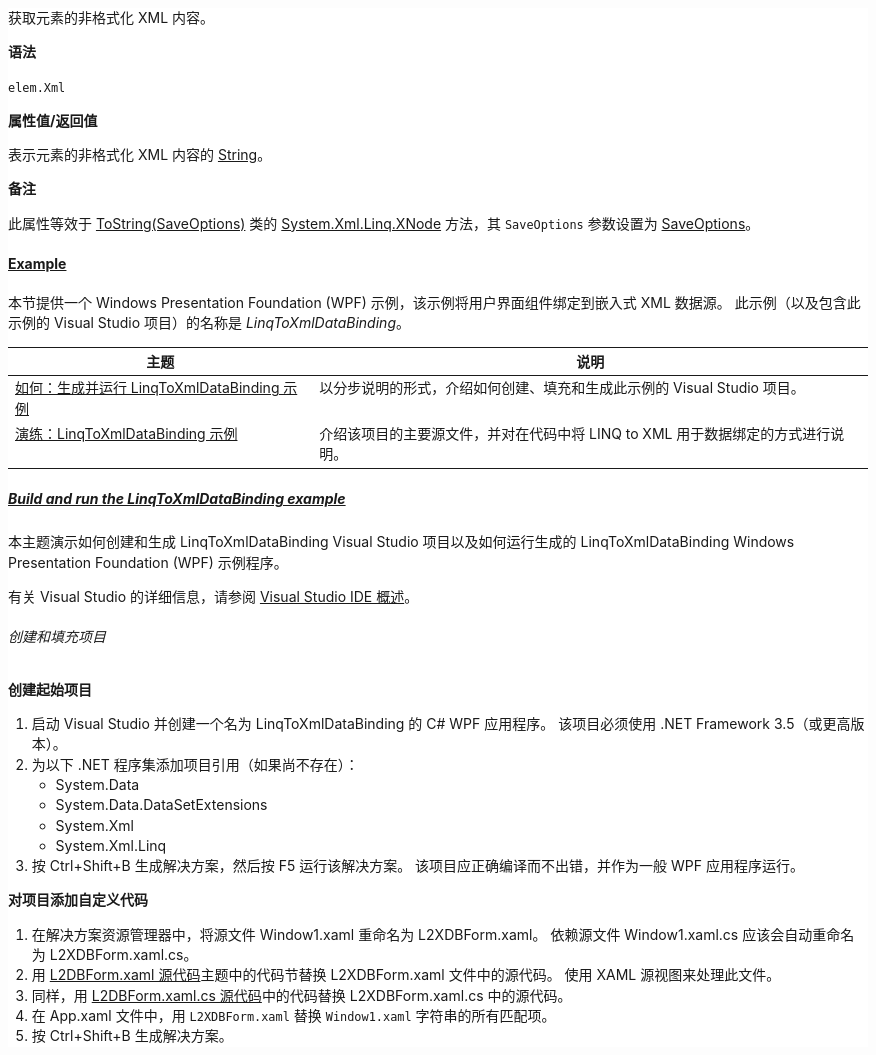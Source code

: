 获取元素的非格式化 XML 内容。

**语法**

```xaml
elem.Xml
```

**属性值/返回值**

表示元素的非格式化 XML 内容的 [String](https://docs.microsoft.com/zh-cn/dotnet/api/system.string)。

**备注**

此属性等效于 [ToString(SaveOptions)](https://docs.microsoft.com/zh-cn/dotnet/api/system.xml.linq.xnode.tostring#System_Xml_Linq_XNode_ToString_System_Xml_Linq_SaveOptions_) 类的 [System.Xml.Linq.XNode](https://docs.microsoft.com/zh-cn/dotnet/api/system.xml.linq.xnode) 方法，其 `SaveOptions` 参数设置为 [SaveOptions](https://docs.microsoft.com/zh-cn/dotnet/api/system.xml.linq.saveoptions)。

#### [Example](https://docs.microsoft.com/en-us/visualstudio/designers/wpf-data-binding-using-linq-to-xml-example?view=vs-2019)

本节提供一个 Windows Presentation Foundation (WPF) 示例，该示例将用户界面组件绑定到嵌入式 XML 数据源。 此示例（以及包含此示例的 Visual Studio 项目）的名称是 *LinqToXmlDataBinding*。

| 主题                                                         | 说明                                                         |
| ------------------------------------------------------------ | ------------------------------------------------------------ |
| [如何：生成并运行 LinqToXmlDataBinding 示例](https://docs.microsoft.com/zh-cn/visualstudio/designers/how-to-build-and-run-the-linqtoxmldatabinding-example?view=vs-2019) | 以分步说明的形式，介绍如何创建、填充和生成此示例的 Visual Studio 项目。 |
| [演练：LinqToXmlDataBinding 示例](https://docs.microsoft.com/zh-cn/visualstudio/designers/walkthrough-linqtoxmldatabinding-example?view=vs-2019) | 介绍该项目的主要源文件，并对在代码中将 LINQ to XML 用于数据绑定的方式进行说明。 |

##### [Build and run the LinqToXmlDataBinding example](https://docs.microsoft.com/en-us/visualstudio/designers/how-to-build-and-run-the-linqtoxmldatabinding-example?view=vs-2019)

本主题演示如何创建和生成 LinqToXmlDataBinding Visual Studio 项目以及如何运行生成的 LinqToXmlDataBinding Windows Presentation Foundation (WPF) 示例程序。

有关 Visual Studio 的详细信息，请参阅 [Visual Studio IDE 概述](https://docs.microsoft.com/zh-cn/visualstudio/get-started/visual-studio-ide?view=vs-2019)。

###### 创建和填充项目

**创建起始项目**

1. 启动 Visual Studio 并创建一个名为 LinqToXmlDataBinding 的 C# WPF 应用程序。 该项目必须使用 .NET Framework 3.5（或更高版本）。
2. 为以下 .NET 程序集添加项目引用（如果尚不存在）：
   - System.Data
   - System.Data.DataSetExtensions
   - System.Xml
   - System.Xml.Linq
3. 按 Ctrl+Shift+B 生成解决方案，然后按 F5 运行该解决方案。 该项目应正确编译而不出错，并作为一般 WPF 应用程序运行。

**对项目添加自定义代码**

1. 在解决方案资源管理器中，将源文件 Window1.xaml 重命名为 L2XDBForm.xaml。 依赖源文件 Window1.xaml.cs 应该会自动重命名为 L2XDBForm.xaml.cs。
2. 用 [L2DBForm.xaml 源代码](https://docs.microsoft.com/zh-cn/visualstudio/designers/l2dbform-xaml-source-code?view=vs-2019)主题中的代码节替换 L2XDBForm.xaml 文件中的源代码。 使用 XAML 源视图来处理此文件。
3. 同样，用 [L2DBForm.xaml.cs 源代码](https://docs.microsoft.com/zh-cn/visualstudio/designers/l2dbform-xaml-cs-source-code?view=vs-2019)中的代码替换 L2XDBForm.xaml.cs 中的源代码。
4. 在 App.xaml 文件中，用 `L2XDBForm.xaml` 替换 `Window1.xaml` 字符串的所有匹配项。
5. 按 Ctrl+Shift+B 生成解决方案。
